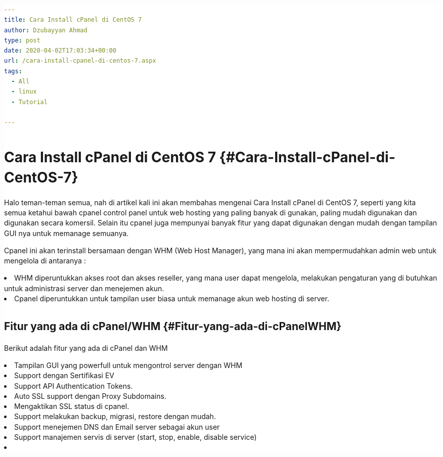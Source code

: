 ```yaml
---
title: Cara Install cPanel di CentOS 7
author: Dzubayyan Ahmad
type: post
date: 2020-04-02T17:03:34+00:00
url: /cara-install-cpanel-di-centos-7.aspx
tags:
  - All
  - linux
  - Tutorial

---
```

# Cara Install cPanel di CentOS 7 {#Cara-Install-cPanel-di-CentOS-7}

Halo teman-teman semua, nah di artikel kali ini akan membahas mengenai Cara Install cPanel di CentOS 7, seperti yang kita semua ketahui bawah cpanel control panel untuk web hosting yang paling banyak di gunakan, paling mudah digunakan dan digunakan secara komersil. Selain itu cpanel juga mempunyai banyak fitur yang dapat digunakan dengan mudah dengan tampilan GUI nya untuk memanage semuanya.

Cpanel ini akan terinstall bersamaan dengan WHM (Web Host Manager), yang mana ini akan mempermudahkan admin web untuk mengelola di antaranya :

<li class="">
  WHM diperuntukkan akses root dan akses reseller, yang mana user dapat mengelola, melakukan pengaturan yang di butuhkan untuk administrasi server dan menejemen akun.
</li>
<li class="">
  Cpanel diperuntukkan untuk tampilan user biasa untuk memanage akun web hosting di server.
</li>

## [][1]Fitur yang ada di cPanel/WHM {#Fitur-yang-ada-di-cPanelWHM}

Berikut adalah fitur yang ada di cPanel dan WHM

<li class="">
  Tampilan GUI yang powerfull untuk mengontrol server dengan WHM
</li>
<li class="">
  Support dengan Sertifikasi EV
</li>
<li class="">
  Support API Authentication Tokens.
</li>
<li class="">
  Auto SSL support dengan Proxy Subdomains.
</li>
<li class="">
  Mengaktikan SSL status di cpanel.
</li>
<li class="">
  Support melakukan backup, migrasi, restore dengan mudah.
</li>
<li class="">
  Support menejemen DNS dan Email server sebagai akun user
</li>
<li class="">
  Support manajemen servis di server (start, stop, enable, disable service)
</li>
<li class="">

 [1]: https://hackmd.io/2MTGniJESJC7gKGbanTF9w?view#Fitur-yang-ada-di-cPanelWHM
 [2]: https://hackmd.io/2MTGniJESJC7gKGbanTF9w?view#Syarat-Install-di-cPanel-di-Server
 [3]: https://hackmd.io/2MTGniJESJC7gKGbanTF9w?view#Install-cPanel-di-CentOS-7
 [4]: https://hackmd.io/2MTGniJESJC7gKGbanTF9w?view#Kesimpulan